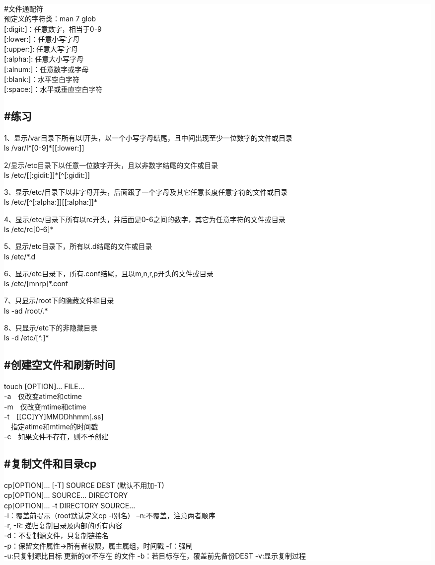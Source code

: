 #文件通配符  
预定义的字符类：man 7 glob  
[:digit:]：任意数字，相当于0-9  
[:lower:]：任意小写字母  
[:upper:]: 任意大写字母  
[:alpha:]: 任意大小写字母  
[:alnum:]：任意数字或字母  
[:blank:]：水平空白字符  
[:space:]：水平或垂直空白字符  

#练习  
--
1、显示/var目录下所有以l开头，以一个小写字母结尾，且中间出现至少一位数字的文件或目录     
ls  /var/l*[0-9]*[[:lower:]]    

2/显示/etc目录下以任意一位数字开头，且以非数字结尾的文件或目录   
ls  /etc/[[:gidit:]]*[^[:gidit:]]  

3、显示/etc/目录下以非字母开头，后面跟了一个字母及其它任意长度任意字符的文件或目录  
ls  /etc/[^[:alpha:]][[:alpha:]]*

4、显示/etc/目录下所有以rc开头，并后面是0-6之间的数字，其它为任意字符的文件或目录  
ls /etc/rc[0-6]* 

5、显示/etc目录下，所有以.d结尾的文件或目录  
ls /etc/*.d 

6、显示/etc目录下，所有.conf结尾，且以m,n,r,p开头的文件或目录  
ls  /etc/[mnrp]*.conf  

7、只显示/root下的隐藏文件和目录  
ls -ad /root/.*   

8、只显示/etc下的非隐藏目录  
ls -d /etc/[^.]*     

#创建空文件和刷新时间
--
touch   [OPTION]... FILE...  
-a&emsp;仅改变atime和ctime  
-m&emsp;仅改变mtime和ctime  
-t&emsp;[[CC]YY]MMDDhhmm[.ss]  
&emsp;指定atime和mtime的时间戳  
-c&emsp;如果文件不存在，则不予创建  

#复制文件和目录cp  
--  

cp[OPTION]... [-T] SOURCE DEST (默认不用加-T)  
cp[OPTION]... SOURCE... DIRECTORY   
cp[OPTION]... -t DIRECTORY SOURCE...  
-i：覆盖前提示（root默认定义cp -i别名） 
–n:不覆盖，注意两者顺序  
-r, -R: 递归复制目录及内部的所有内容  
-d：不复制源文件，只复制链接名  
-p：保留文件属性→所有者权限，属主属组，时间戳
-f：强制  
-u:只复制源比目标 更新的or不存在 的文件
-b：若目标存在，覆盖前先备份DEST
-v:显示复制过程
